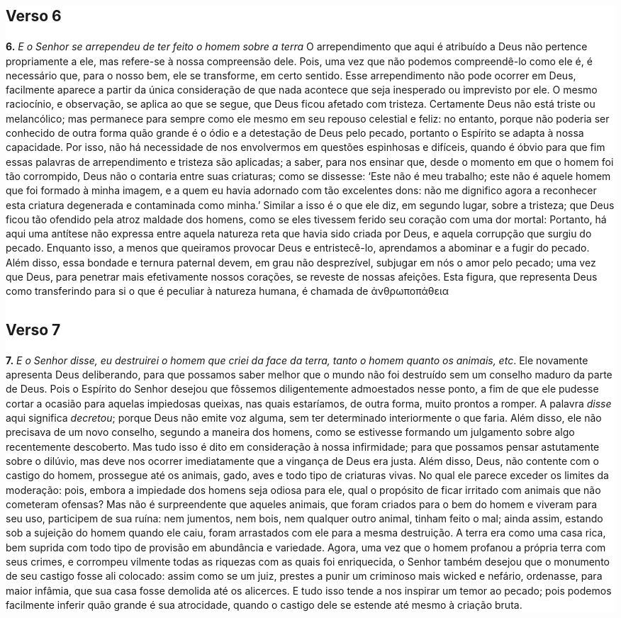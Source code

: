 ## Verso 6
 **6.**  _E o Senhor se arrependeu de ter feito o homem sobre a terra_ <a></a> O arrependimento que aqui é atribuído a Deus não pertence propriamente a ele, mas refere-se à nossa compreensão dele. Pois, uma vez que não podemos compreendê-lo como ele é, é necessário que, para o nosso bem, ele se transforme, em certo sentido. Esse arrependimento não pode ocorrer em Deus, facilmente aparece a partir da única consideração de que nada acontece que seja inesperado ou imprevisto por ele. O mesmo raciocínio, e observação, se aplica ao que se segue, que Deus ficou afetado com tristeza. Certamente Deus não está triste ou melancólico; mas permanece para sempre como ele mesmo em seu repouso celestial e feliz: no entanto, porque não poderia ser conhecido de outra forma quão grande é o ódio e a detestação de Deus pelo pecado, portanto o Espírito se adapta à nossa capacidade. Por isso, não há necessidade de nos envolvermos em questões espinhosas e difíceis, quando é óbvio para que fim essas palavras de arrependimento e tristeza são aplicadas; a saber, para nos ensinar que, desde o momento em que o homem foi tão corrompido, Deus não o contaria entre suas criaturas; como se dissesse: ‘Este não é meu trabalho; este não é aquele homem que foi formado à minha imagem, e a quem eu havia adornado com tão excelentes dons: não me dignifico agora a reconhecer esta criatura degenerada e contaminada como minha.’ Similar a isso é o que ele diz, em segundo lugar, sobre a tristeza; que Deus ficou tão ofendido pela atroz maldade dos homens, como se eles tivessem ferido seu coração com uma dor mortal: Portanto, há aqui uma antítese não expressa entre aquela natureza reta que havia sido criada por Deus, e aquela corrupção que surgiu do pecado. Enquanto isso, a menos que queiramos provocar Deus e entristecê-lo, aprendamos a abominar e a fugir do pecado. Além disso, essa bondade e ternura paternal devem, em grau não desprezível, subjugar em nós o amor pelo pecado; uma vez que Deus, para penetrar mais efetivamente nossos corações, se reveste de nossas afeições. Esta figura, que representa Deus como transferindo para si o que é peculiar à natureza humana, é chamada de <span lang="el" class="Greek">ἀνθρωποπάθεια</span>

## Verso 7
**7.** _E o Senhor disse, eu destruirei o homem que criei da face da terra, tanto o homem quanto os animais, etc_. Ele novamente apresenta Deus deliberando, para que possamos saber melhor que o mundo não foi destruído sem um conselho maduro da parte de Deus. Pois o Espírito do Senhor desejou que fôssemos diligentemente admoestados nesse ponto, a fim de que ele pudesse cortar a ocasião para aquelas impiedosas queixas, nas quais estaríamos, de outra forma, muito prontos a romper. A palavra _disse_ aqui significa _decretou_; porque Deus não emite voz alguma, sem ter determinado interiormente o que faria. Além disso, ele não precisava de um novo conselho, segundo a maneira dos homens, como se estivesse formando um julgamento sobre algo recentemente descoberto. Mas tudo isso é dito em consideração à nossa infirmidade; para que possamos pensar astutamente sobre o dilúvio, mas deve nos ocorrer imediatamente que a vingança de Deus era justa. Além disso, Deus, não contente com o castigo do homem, prossegue até os animais, gado, aves e todo tipo de criaturas vivas. No qual ele parece exceder os limites da moderação: pois, embora a impiedade dos homens seja odiosa para ele, qual o propósito de ficar irritado com animais que não cometeram ofensas? Mas não é surpreendente que aqueles animais, que foram criados para o bem do homem e viveram para seu uso, participem de sua ruína: nem jumentos, nem bois, nem qualquer outro animal, tinham feito o mal; ainda assim, estando sob a sujeição do homem quando ele caiu, foram arrastados com ele para a mesma destruição. A terra era como uma casa rica, bem suprida com todo tipo de provisão em abundância e variedade. Agora, uma vez que o homem profanou a própria terra com seus crimes, e corrompeu vilmente todas as riquezas com as quais foi enriquecida, o Senhor também desejou que o monumento de seu castigo fosse ali colocado: assim como se um juiz, prestes a punir um criminoso mais wicked e nefário, ordenasse, para maior infâmia, que sua casa fosse demolida até os alicerces. E tudo isso tende a nos inspirar um temor ao pecado; pois podemos facilmente inferir quão grande é sua atrocidade, quando o castigo dele se estende até mesmo à criação bruta.
